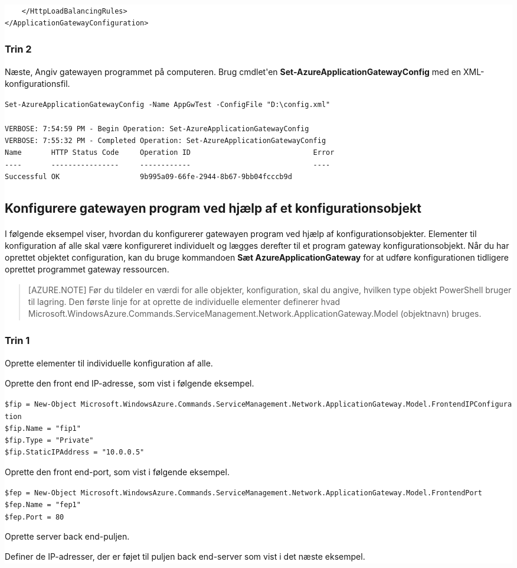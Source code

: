         </HttpLoadBalancingRules>
    </ApplicationGatewayConfiguration>


### <a name="step-2"></a>Trin 2

Næste, Angiv gatewayen programmet på computeren. Brug cmdlet'en **Set-AzureApplicationGatewayConfig** med en XML-konfigurationsfil.


    Set-AzureApplicationGatewayConfig -Name AppGwTest -ConfigFile "D:\config.xml"

    VERBOSE: 7:54:59 PM - Begin Operation: Set-AzureApplicationGatewayConfig
    VERBOSE: 7:55:32 PM - Completed Operation: Set-AzureApplicationGatewayConfig
    Name       HTTP Status Code     Operation ID                             Error
    ----       ----------------     ------------                             ----
    Successful OK                   9b995a09-66fe-2944-8b67-9bb04fcccb9d

## <a name="configure-the-application-gateway-by-using-a-configuration-object"></a>Konfigurere gatewayen program ved hjælp af et konfigurationsobjekt

I følgende eksempel viser, hvordan du konfigurerer gatewayen program ved hjælp af konfigurationsobjekter. Elementer til konfiguration af alle skal være konfigureret individuelt og lægges derefter til et program gateway konfigurationsobjekt. Når du har oprettet objektet configuration, kan du bruge kommandoen **Sæt AzureApplicationGateway** for at udføre konfigurationen tidligere oprettet programmet gateway ressourcen.

>[AZURE.NOTE] Før du tildeler en værdi for alle objekter, konfiguration, skal du angive, hvilken type objekt PowerShell bruger til lagring. Den første linje for at oprette de individuelle elementer definerer hvad Microsoft.WindowsAzure.Commands.ServiceManagement.Network.ApplicationGateway.Model (objektnavn) bruges.

### <a name="step-1"></a>Trin 1

Oprette elementer til individuelle konfiguration af alle.

Oprette den front end IP-adresse, som vist i følgende eksempel.

    $fip = New-Object Microsoft.WindowsAzure.Commands.ServiceManagement.Network.ApplicationGateway.Model.FrontendIPConfiguration
    $fip.Name = "fip1"
    $fip.Type = "Private"
    $fip.StaticIPAddress = "10.0.0.5"

Oprette den front end-port, som vist i følgende eksempel.

    $fep = New-Object Microsoft.WindowsAzure.Commands.ServiceManagement.Network.ApplicationGateway.Model.FrontendPort
    $fep.Name = "fep1"
    $fep.Port = 80

Oprette server back end-puljen.

 Definer de IP-adresser, der er føjet til puljen back end-server som vist i det næste eksempel.



[scenario]: ./media/application-gateway-create-gateway/scenario.png